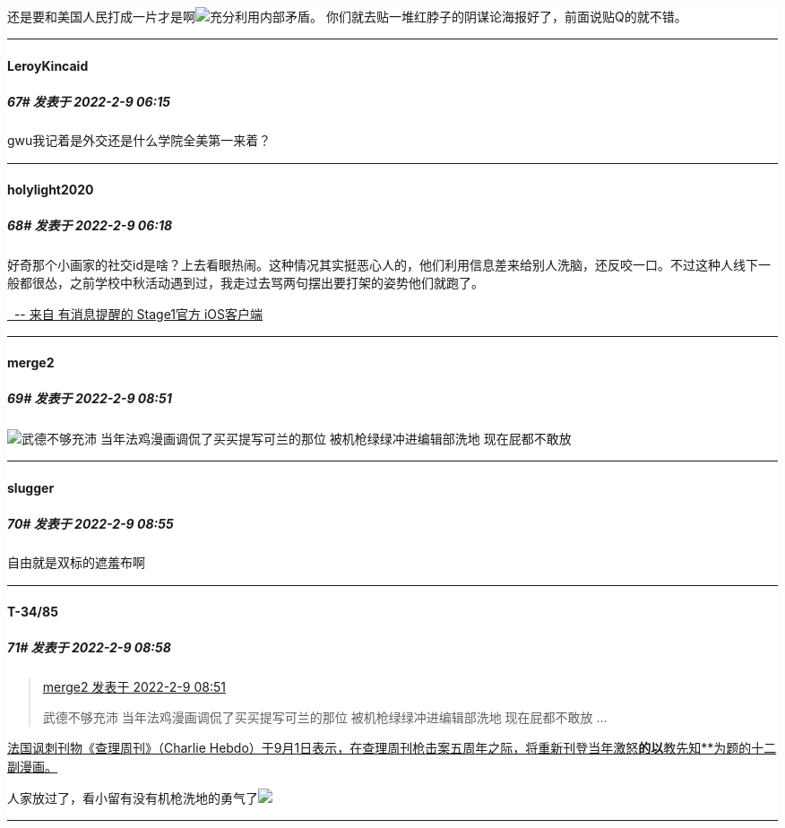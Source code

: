 还是要和美国人民打成一片才是啊<img src="https://static.saraba1st.com/image/smiley/face2017/033.png" referrerpolicy="no-referrer">充分利用内部矛盾。
你们就去贴一堆红脖子的阴谋论海报好了，前面说贴Q的就不错。



*****

####  LeroyKincaid  
##### 67#       发表于 2022-2-9 06:15

gwu我记着是外交还是什么学院全美第一来着？

*****

####  holylight2020  
##### 68#       发表于 2022-2-9 06:18

好奇那个小画家的社交id是啥？上去看眼热闹。这种情况其实挺恶心人的，他们利用信息差来给别人洗脑，还反咬一口。不过这种人线下一般都很怂，之前学校中秋活动遇到过，我走过去骂两句摆出要打架的姿势他们就跑了。

[  -- 来自 有消息提醒的 Stage1官方 iOS客户端](https://itunes.apple.com/fi/app/saraba1st/id1221237470?mt=8)



*****

####  merge2  
##### 69#       发表于 2022-2-9 08:51

<img src="https://static.saraba1st.com/image/smiley/face2017/067.png" referrerpolicy="no-referrer">武德不够充沛 当年法鸡漫画调侃了买买提写可兰的那位 被机枪绿绿冲进编辑部洗地 现在屁都不敢放

*****

####  slugger  
##### 70#       发表于 2022-2-9 08:55

自由就是双标的遮羞布啊

*****

####  T-34/85  
##### 71#       发表于 2022-2-9 08:58

<blockquote><a href="httphttps://bbs.saraba1st.com/2b/forum.php?mod=redirect&amp;goto=findpost&amp;pid=54600260&amp;ptid=2051436" target="_blank">merge2 发表于 2022-2-9 08:51</a>

武德不够充沛 当年法鸡漫画调侃了买买提写可兰的那位 被机枪绿绿冲进编辑部洗地 现在屁都不敢放 ...</blockquote>
[法国讽刺刊物《查理周刊》（Charlie Hebdo）于9月1日表示，在查理周刊枪击案五周年之际，将重新刊登当年激怒**的以**教先知**为题的十二副漫画。](https://www.sohu.com/a/416045023_260616)

人家放过了，看小留有没有机枪洗地的勇气了<img src="https://static.saraba1st.com/image/smiley/face2017/067.png" referrerpolicy="no-referrer">



*****
